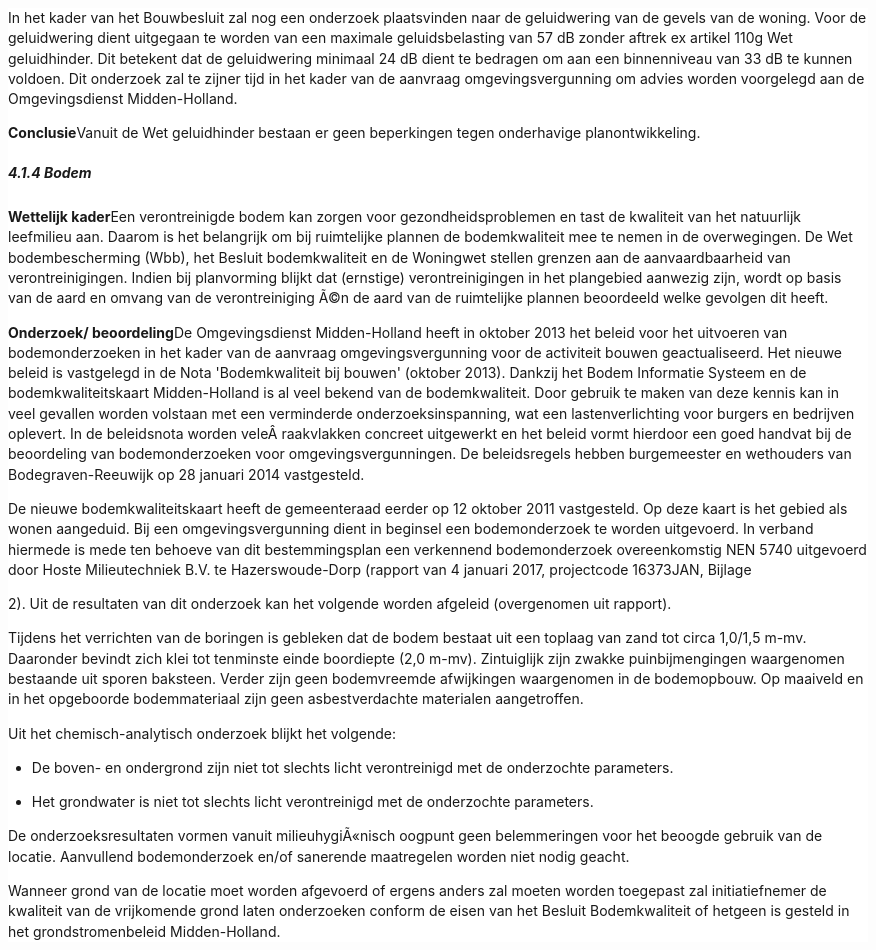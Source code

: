 In het kader van het Bouwbesluit zal nog een onderzoek plaatsvinden naar de geluidwering van de gevels van de woning. Voor de geluidwering dient uitgegaan te worden van een maximale geluidsbelasting van 57 dB zonder aftrek ex artikel 110g Wet geluidhinder. Dit betekent dat de geluidwering minimaal 24 dB dient te bedragen om aan een binnenniveau van 33 dB te kunnen voldoen. Dit onderzoek zal te zijner tijd in het kader van de aanvraag omgevingsvergunning om advies worden voorgelegd aan de Omgevingsdienst Midden\-Holland.

**Conclusie**Vanuit de Wet geluidhinder bestaan er geen beperkingen tegen onderhavige planontwikkeling.

##### 4\.1\.4 Bodem

**Wettelijk kader**Een verontreinigde bodem kan zorgen voor gezondheidsproblemen en tast de kwaliteit van het natuurlijk leefmilieu aan. Daarom is het belangrijk om bij ruimtelijke plannen de bodemkwaliteit mee te nemen in de overwegingen. De Wet bodembescherming (Wbb), het Besluit bodemkwaliteit en de Woningwet stellen grenzen aan de aanvaardbaarheid van verontreinigingen. Indien bij planvorming blijkt dat (ernstige) verontreinigingen in het plangebied aanwezig zijn, wordt op basis van de aard en omvang van de verontreiniging Ã©n de aard van de ruimtelijke plannen beoordeeld welke gevolgen dit heeft.

**Onderzoek/ beoordeling**De Omgevingsdienst Midden\-Holland heeft in oktober 2013 het beleid voor het uitvoeren van bodemonderzoeken in het kader van de aanvraag omgevingsvergunning voor de activiteit bouwen geactualiseerd. Het nieuwe beleid is vastgelegd in de Nota 'Bodemkwaliteit bij bouwen' (oktober 2013\). Dankzij het Bodem Informatie Systeem en de bodemkwaliteitskaart Midden\-Holland is al veel bekend van de bodemkwaliteit. Door gebruik te maken van deze kennis kan in veel gevallen worden volstaan met een verminderde onderzoeksinspanning, wat een lastenverlichting voor burgers en bedrijven oplevert. In de beleidsnota worden veleÂ raakvlakken concreet uitgewerkt en het beleid vormt hierdoor een goed handvat bij de beoordeling van bodemonderzoeken voor omgevingsvergunningen. De beleidsregels hebben burgemeester en wethouders van Bodegraven\-Reeuwijk op 28 januari 2014 vastgesteld.

De nieuwe bodemkwaliteitskaart heeft de gemeenteraad eerder op 12 oktober 2011 vastgesteld. Op deze kaart is het gebied als wonen aangeduid. Bij een omgevingsvergunning dient in beginsel een bodemonderzoek te worden uitgevoerd. In verband hiermede is mede ten behoeve van dit bestemmingsplan een verkennend bodemonderzoek overeenkomstig NEN 5740 uitgevoerd door Hoste Milieutechniek B.V. te Hazerswoude\-Dorp (rapport van 4 januari 2017, projectcode 16373JAN, Bijlage

2). Uit de resultaten van dit onderzoek kan het volgende worden afgeleid (overgenomen uit rapport).

Tijdens het verrichten van de boringen is gebleken dat de bodem bestaat uit een toplaag van zand tot circa 1,0/1,5 m\-mv. Daaronder bevindt zich klei tot tenminste einde boordiepte (2,0 m\-mv). Zintuiglijk zijn zwakke puinbijmengingen waargenomen bestaande uit sporen baksteen. Verder zijn geen bodemvreemde afwijkingen waargenomen in de bodemopbouw. Op maaiveld en in het opgeboorde bodemmateriaal zijn geen asbestverdachte materialen aangetroffen.

Uit het chemisch\-analytisch onderzoek blijkt het volgende:

* De boven\- en ondergrond zijn niet tot slechts licht verontreinigd met de onderzochte parameters.

* Het grondwater is niet tot slechts licht verontreinigd met de onderzochte parameters.

De onderzoeksresultaten vormen vanuit milieuhygiÃ«nisch oogpunt geen belemmeringen voor het beoogde gebruik van de locatie. Aanvullend bodemonderzoek en/of sanerende maatregelen worden niet nodig geacht.

Wanneer grond van de locatie moet worden afgevoerd of ergens anders zal moeten worden toegepast zal initiatiefnemer de kwaliteit van de vrijkomende grond laten onderzoeken conform de eisen van het Besluit Bodemkwaliteit of hetgeen is gesteld in het grondstromenbeleid Midden\-Holland.
